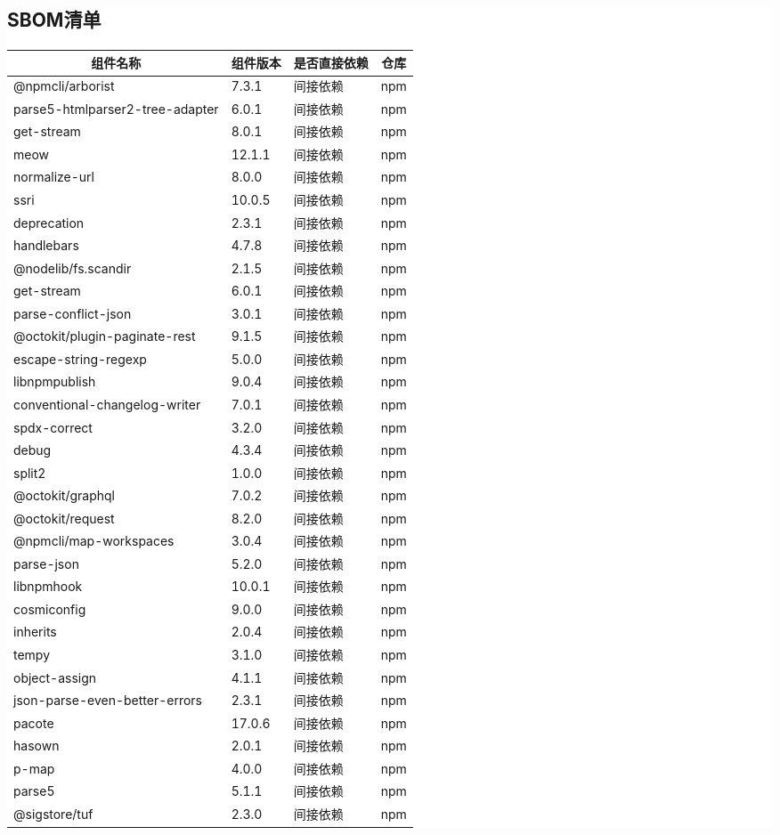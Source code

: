 


## SBOM清单

| 组件名称 | 组件版本 | 是否直接依赖 | 仓库 |
| -------- | -------- | ------------ | ---- |
|@npmcli/arborist|7.3.1|间接依赖|npm|
|parse5-htmlparser2-tree-adapter|6.0.1|间接依赖|npm|
|get-stream|8.0.1|间接依赖|npm|
|meow|12.1.1|间接依赖|npm|
|normalize-url|8.0.0|间接依赖|npm|
|ssri|10.0.5|间接依赖|npm|
|deprecation|2.3.1|间接依赖|npm|
|handlebars|4.7.8|间接依赖|npm|
|@nodelib/fs.scandir|2.1.5|间接依赖|npm|
|get-stream|6.0.1|间接依赖|npm|
|parse-conflict-json|3.0.1|间接依赖|npm|
|@octokit/plugin-paginate-rest|9.1.5|间接依赖|npm|
|escape-string-regexp|5.0.0|间接依赖|npm|
|libnpmpublish|9.0.4|间接依赖|npm|
|conventional-changelog-writer|7.0.1|间接依赖|npm|
|spdx-correct|3.2.0|间接依赖|npm|
|debug|4.3.4|间接依赖|npm|
|split2|1.0.0|间接依赖|npm|
|@octokit/graphql|7.0.2|间接依赖|npm|
|@octokit/request|8.2.0|间接依赖|npm|
|@npmcli/map-workspaces|3.0.4|间接依赖|npm|
|parse-json|5.2.0|间接依赖|npm|
|libnpmhook|10.0.1|间接依赖|npm|
|cosmiconfig|9.0.0|间接依赖|npm|
|inherits|2.0.4|间接依赖|npm|
|tempy|3.1.0|间接依赖|npm|
|object-assign|4.1.1|间接依赖|npm|
|json-parse-even-better-errors|2.3.1|间接依赖|npm|
|pacote|17.0.6|间接依赖|npm|
|hasown|2.0.1|间接依赖|npm|
|p-map|4.0.0|间接依赖|npm|
|parse5|5.1.1|间接依赖|npm|
|@sigstore/tuf|2.3.0|间接依赖|npm|